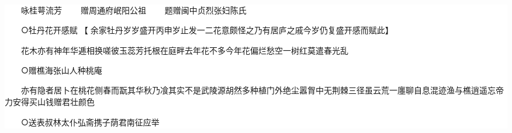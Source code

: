 　　咏桂萼流芳 
　　赠周通府岷阳公祖 
　　题赠闽中贞烈张妇陈氏 

　　○牡丹花开感赋 【 余家牡丹岁岁盛开丙申岁止发一二花意颇怪之乃有居庐之戚今岁仍复盛开感而赋此】 

　　花木亦有神年华逓相换嗟彼玉蕊芳托根在庭畔去年花不多今年花偏烂愁空一树红莫遣春光乱 

　　○赠樵海张山人种桃庵 

　　亦有隐者居卜在桃花侧春而翫其华秋乃飡其实不是武陵源胡然多种植门外绝尘嚣胷中无荆棘三径虽云荒一廛聊自息混迹渔与樵逍遥忘帝力安得买山钱赠君壮颜色 

　　○送表叔林太仆弘斋携子荫君南征应举 

